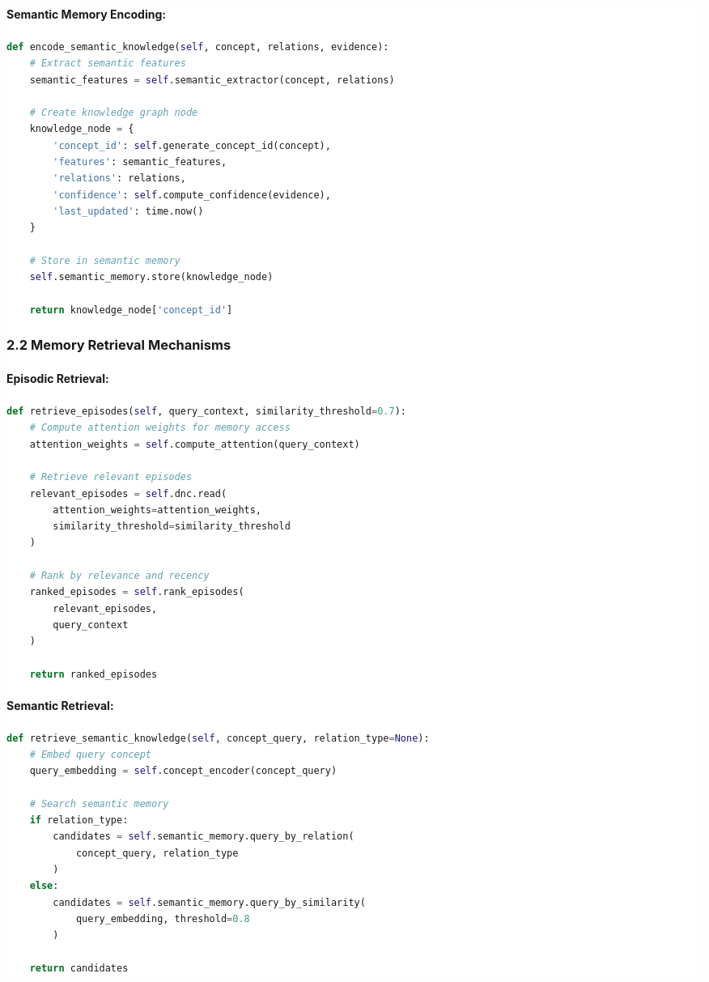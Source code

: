#### Semantic Memory Encoding:
```python
def encode_semantic_knowledge(self, concept, relations, evidence):
    # Extract semantic features
    semantic_features = self.semantic_extractor(concept, relations)
    
    # Create knowledge graph node
    knowledge_node = {
        'concept_id': self.generate_concept_id(concept),
        'features': semantic_features,
        'relations': relations,
        'confidence': self.compute_confidence(evidence),
        'last_updated': time.now()
    }
    
    # Store in semantic memory
    self.semantic_memory.store(knowledge_node)
    
    return knowledge_node['concept_id']
```

### 2.2 Memory Retrieval Mechanisms

#### Episodic Retrieval:
```python
def retrieve_episodes(self, query_context, similarity_threshold=0.7):
    # Compute attention weights for memory access
    attention_weights = self.compute_attention(query_context)
    
    # Retrieve relevant episodes
    relevant_episodes = self.dnc.read(
        attention_weights=attention_weights,
        similarity_threshold=similarity_threshold
    )
    
    # Rank by relevance and recency
    ranked_episodes = self.rank_episodes(
        relevant_episodes, 
        query_context
    )
    
    return ranked_episodes
```

#### Semantic Retrieval:
```python
def retrieve_semantic_knowledge(self, concept_query, relation_type=None):
    # Embed query concept
    query_embedding = self.concept_encoder(concept_query)
    
    # Search semantic memory
    if relation_type:
        candidates = self.semantic_memory.query_by_relation(
            concept_query, relation_type
        )
    else:
        candidates = self.semantic_memory.query_by_similarity(
            query_embedding, threshold=0.8
        )
    
    return candidates
```
